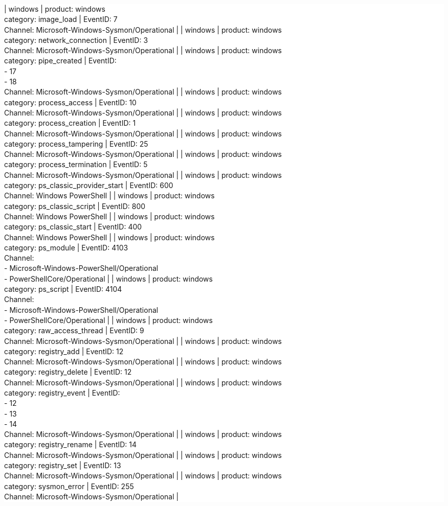 | windows | product: windows<br>category: image_load                          | EventID: 7<br>Channel: Microsoft-Windows-Sysmon/Operational                                                                                                                                                                |
| windows | product: windows<br>category: network_connection                  | EventID: 3<br>Channel: Microsoft-Windows-Sysmon/Operational                                                                                                                                                                |
| windows | product: windows<br>category: pipe_created                        | EventID:<br> - 17<br> - 18<br>Channel: Microsoft-Windows-Sysmon/Operational                                                                                                                                                |
| windows | product: windows<br>category: process_access                      | EventID: 10<br>Channel: Microsoft-Windows-Sysmon/Operational                                                                                                                                                               |
| windows | product: windows<br>category: process_creation                    | EventID: 1<br>Channel: Microsoft-Windows-Sysmon/Operational                                                                                                                                                                |
| windows | product: windows<br>category: process_tampering                   | EventID: 25<br>Channel: Microsoft-Windows-Sysmon/Operational                                                                                                                                                               |
| windows | product: windows<br>category: process_termination                 | EventID: 5<br>Channel: Microsoft-Windows-Sysmon/Operational                                                                                                                                                                |
| windows | product: windows<br>category: ps_classic_provider_start           | EventID: 600<br>Channel: Windows PowerShell                                                                                                                                                                                |
| windows | product: windows<br>category: ps_classic_script                   | EventID: 800<br>Channel: Windows PowerShell                                                                                                                                                                                |
| windows | product: windows<br>category: ps_classic_start                    | EventID: 400<br>Channel: Windows PowerShell                                                                                                                                                                                |
| windows | product: windows<br>category: ps_module                           | EventID: 4103<br>Channel:<br> - Microsoft-Windows-PowerShell/Operational<br> - PowerShellCore/Operational                                                                                                                  |
| windows | product: windows<br>category: ps_script                           | EventID: 4104<br>Channel:<br> - Microsoft-Windows-PowerShell/Operational<br> - PowerShellCore/Operational                                                                                                                  |
| windows | product: windows<br>category: raw_access_thread                   | EventID: 9<br>Channel: Microsoft-Windows-Sysmon/Operational                                                                                                                                                                |
| windows | product: windows<br>category: registry_add                        | EventID: 12<br>Channel: Microsoft-Windows-Sysmon/Operational                                                                                                                                                               |
| windows | product: windows<br>category: registry_delete                     | EventID: 12<br>Channel: Microsoft-Windows-Sysmon/Operational                                                                                                                                                               |
| windows | product: windows<br>category: registry_event                      | EventID: <br> - 12<br> - 13<br> - 14<br>Channel: Microsoft-Windows-Sysmon/Operational                                                                                                                                      |
| windows | product: windows<br>category: registry_rename                     | EventID: 14<br>Channel: Microsoft-Windows-Sysmon/Operational                                                                                                                                                               |
| windows | product: windows<br>category: registry_set                        | EventID: 13<br>Channel: Microsoft-Windows-Sysmon/Operational                                                                                                                                                               |
| windows | product: windows<br>category: sysmon_error                        | EventID: 255<br>Channel: Microsoft-Windows-Sysmon/Operational                                                                                                                                                              |